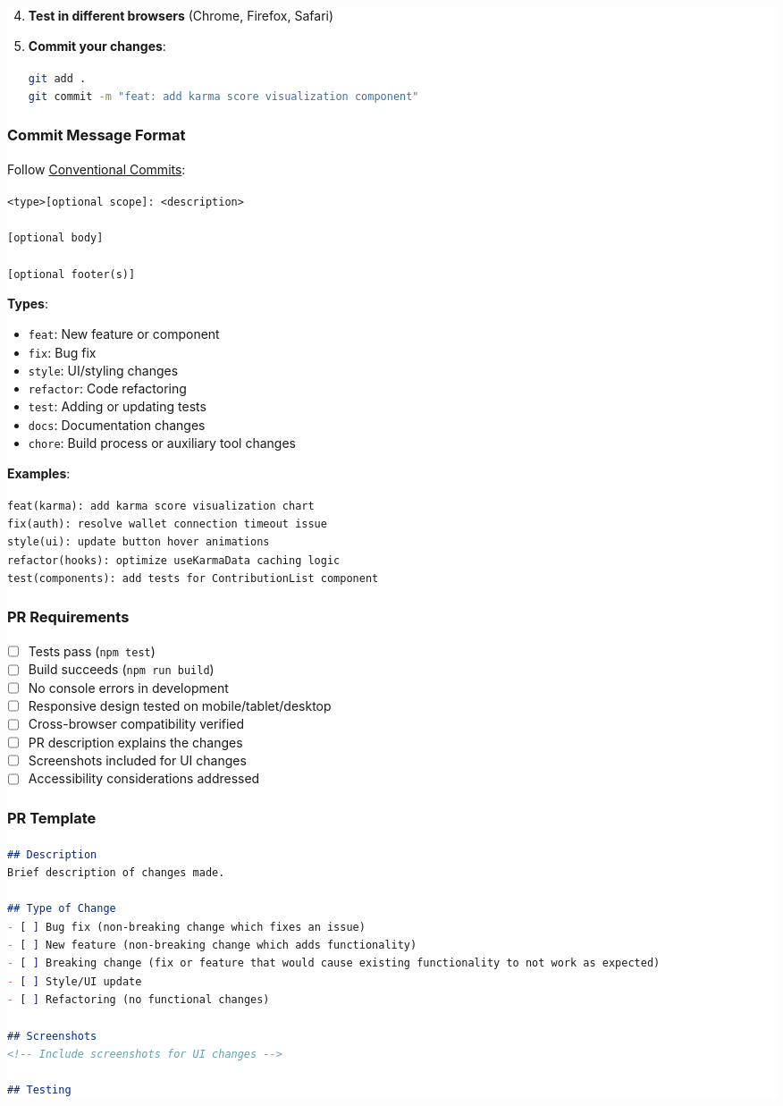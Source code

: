 4. **Test in different browsers** (Chrome, Firefox, Safari)

5. **Commit your changes**:
   ```bash
   git add .
   git commit -m "feat: add karma score visualization component"
   ```

### Commit Message Format

Follow [Conventional Commits](https://www.conventionalcommits.org/):

```
<type>[optional scope]: <description>

[optional body]

[optional footer(s)]
```

**Types**:
- `feat`: New feature or component
- `fix`: Bug fix
- `style`: UI/styling changes
- `refactor`: Code refactoring
- `test`: Adding or updating tests
- `docs`: Documentation changes
- `chore`: Build process or auxiliary tool changes

**Examples**:
```
feat(karma): add karma score visualization chart
fix(auth): resolve wallet connection timeout issue
style(ui): update button hover animations
refactor(hooks): optimize useKarmaData caching logic
test(components): add tests for ContributionList component
```

### PR Requirements

- [ ] Tests pass (`npm test`)
- [ ] Build succeeds (`npm run build`)
- [ ] No console errors in development
- [ ] Responsive design tested on mobile/tablet/desktop
- [ ] Cross-browser compatibility verified
- [ ] PR description explains the changes
- [ ] Screenshots included for UI changes
- [ ] Accessibility considerations addressed

### PR Template

```markdown
## Description
Brief description of changes made.

## Type of Change
- [ ] Bug fix (non-breaking change which fixes an issue)
- [ ] New feature (non-breaking change which adds functionality)
- [ ] Breaking change (fix or feature that would cause existing functionality to not work as expected)
- [ ] Style/UI update
- [ ] Refactoring (no functional changes)

## Screenshots
<!-- Include screenshots for UI changes -->

## Testing
```